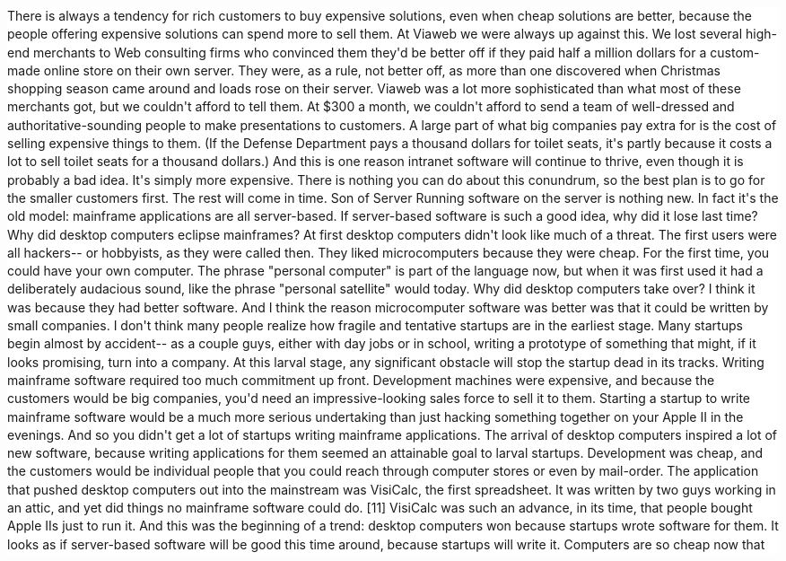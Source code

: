 There is always a tendency for rich customers to buy expensive
solutions, even when cheap solutions are better, because the people
offering expensive solutions can spend more to sell them.  At Viaweb
we were always up against this.  We lost several high-end merchants
to Web consulting firms who convinced them they'd be better off if
they paid half a million dollars for a custom-made online store on
their own server.  They were, as a rule, not better off, as more
than one discovered when Christmas shopping season came around and
loads rose on their server.  Viaweb was a lot more sophisticated
than what most of these merchants got, but we couldn't afford to
tell them.  At $300 a month, we couldn't afford to send a team of
well-dressed and authoritative-sounding people to make presentations
to customers.
A large part of what big companies pay extra for is the cost of
selling expensive things to them.  (If the Defense Department pays
a thousand dollars for toilet seats, it's partly because it costs
a lot to sell toilet seats for a thousand dollars.)  And this is
one reason intranet software will continue to thrive, even though
it is probably a bad idea.  It's simply more expensive.  There is
nothing you can do about this conundrum, so the best plan is to go
for the smaller customers first.  The rest will come in time.
Son of Server
Running software on the server is nothing new.  In fact it's the
old model: mainframe applications are all server-based.  If
server-based software is such a good idea, why did it lose last
time?  Why did desktop computers eclipse mainframes?
At first desktop computers didn't look like much of a threat.  The
first users were all hackers-- or hobbyists, as they were called
then.  They liked microcomputers because they were cheap.  For the
first time, you could have your own computer.  The phrase "personal
computer" is part of the language now, but when it was first used
it had a deliberately audacious sound, like the phrase "personal
satellite" would today.
Why did desktop computers take over? I think it was because they
had better software.  And I think the reason microcomputer software
was better was that it could be written by small companies.
I don't think many people realize how fragile and tentative startups
are in the earliest stage.  Many startups begin almost by accident--
as a couple guys, either with day jobs or in school, writing a
prototype of something that might, if it looks promising, turn into
a company. At this larval stage, any significant obstacle will stop
the startup dead in its tracks.  Writing mainframe software required
too much commitment up front.  Development machines were expensive,
and because the customers would be big companies, you'd need an
impressive-looking sales force to sell it to them.  Starting a
startup to write mainframe software would be a much more serious
undertaking than just hacking something together on your Apple II
in the evenings.  And so you didn't get a lot of startups writing
mainframe applications.
The arrival of desktop computers inspired a lot of new software,
because writing applications for them seemed an attainable goal to
larval startups.  Development was cheap, and the customers would
be individual people that you could reach through computer stores
or even by mail-order.
The application that pushed desktop computers out into the mainstream
was VisiCalc, the 
first spreadsheet.  It was written by two guys
working in an attic, and yet did things no mainframe software could
do. [11]  VisiCalc was such an advance, in its time, that people
bought Apple IIs just to run it.  And this was the beginning of a
trend: desktop computers won because startups wrote software for
them.
It looks as if server-based software will be good this time around,
because startups will write it.  Computers are so cheap now that